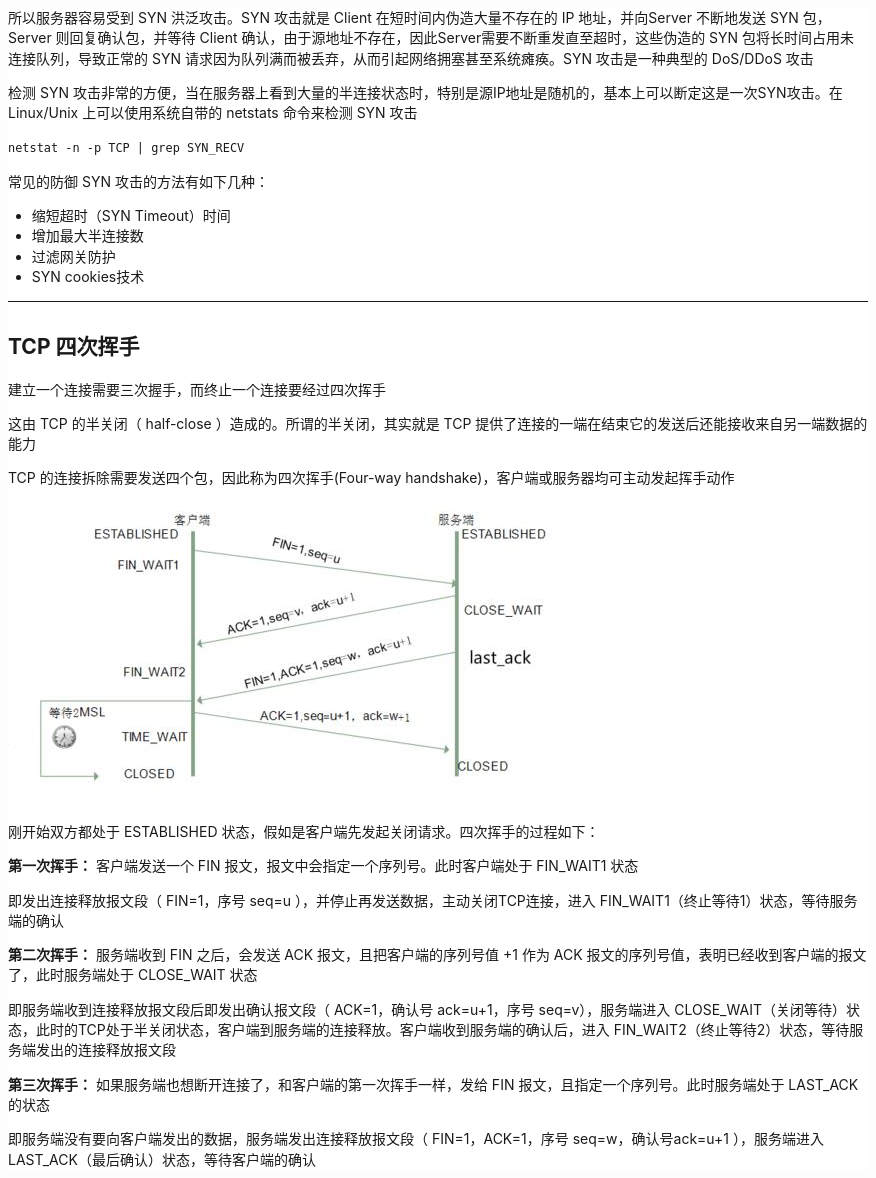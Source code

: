 所以服务器容易受到 SYN 洪泛攻击。SYN 攻击就是 Client 在短时间内伪造大量不存在的 IP 地址，并向Server 不断地发送 SYN 包，Server 则回复确认包，并等待 Client 确认，由于源地址不存在，因此Server需要不断重发直至超时，这些伪造的 SYN 包将长时间占用未连接队列，导致正常的 SYN 请求因为队列满而被丢弃，从而引起网络拥塞甚至系统瘫痪。SYN 攻击是一种典型的 DoS/DDoS 攻击

检测 SYN 攻击非常的方便，当在服务器上看到大量的半连接状态时，特别是源IP地址是随机的，基本上可以断定这是一次SYN攻击。在 Linux/Unix 上可以使用系统自带的 netstats 命令来检测 SYN 攻击

`netstat -n -p TCP | grep SYN_RECV`

常见的防御 SYN 攻击的方法有如下几种：

- 缩短超时（SYN Timeout）时间
- 增加最大半连接数
- 过滤网关防护
- SYN cookies技术

---

## TCP 四次挥手

建立一个连接需要三次握手，而终止一个连接要经过四次挥手

这由 TCP 的半关闭（ half-close ）造成的。所谓的半关闭，其实就是 TCP 提供了连接的一端在结束它的发送后还能接收来自另一端数据的能力

TCP 的连接拆除需要发送四个包，因此称为四次挥手(Four-way handshake)，客户端或服务器均可主动发起挥手动作

![TCP四次挥手状态](https://github.com/zxNchuPG/zxNchuPG.github.io/blob/master/img/notes/TCP%E5%9B%9B%E6%AC%A1%E6%8C%A5%E6%89%8B%E7%8A%B6%E6%80%81.jpg?raw=true)

刚开始双方都处于 ESTABLISHED 状态，假如是客户端先发起关闭请求。四次挥手的过程如下：

**第一次挥手：** 客户端发送一个 FIN 报文，报文中会指定一个序列号。此时客户端处于 FIN_WAIT1 状态

即发出连接释放报文段（ FIN=1，序号 seq=u ），并停止再发送数据，主动关闭TCP连接，进入 FIN_WAIT1（终止等待1）状态，等待服务端的确认

**第二次挥手：** 服务端收到 FIN 之后，会发送 ACK 报文，且把客户端的序列号值 +1 作为 ACK 报文的序列号值，表明已经收到客户端的报文了，此时服务端处于 CLOSE_WAIT 状态

即服务端收到连接释放报文段后即发出确认报文段（ ACK=1，确认号 ack=u+1，序号 seq=v），服务端进入 CLOSE_WAIT（关闭等待）状态，此时的TCP处于半关闭状态，客户端到服务端的连接释放。客户端收到服务端的确认后，进入 FIN_WAIT2（终止等待2）状态，等待服务端发出的连接释放报文段

**第三次挥手：** 如果服务端也想断开连接了，和客户端的第一次挥手一样，发给 FIN 报文，且指定一个序列号。此时服务端处于 LAST_ACK 的状态

即服务端没有要向客户端发出的数据，服务端发出连接释放报文段（ FIN=1，ACK=1，序号 seq=w，确认号ack=u+1 ），服务端进入 LAST_ACK（最后确认）状态，等待客户端的确认

